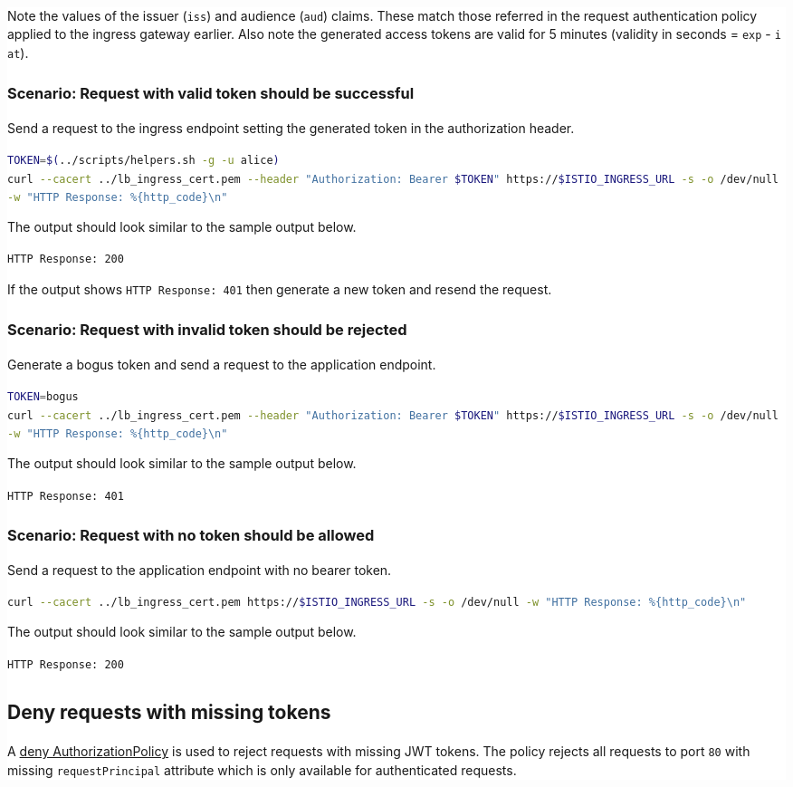 Note the values of the issuer (`iss`) and audience (`aud`) claims. These match those referred in the request authentication policy applied to the ingress gateway earlier. Also note the generated access tokens are valid for 5 minutes (validity in seconds = `exp` - `iat`).

### Scenario: Request with valid token should be successful

Send a request to the ingress endpoint setting the generated token in the authorization header.

```bash
TOKEN=$(../scripts/helpers.sh -g -u alice)
curl --cacert ../lb_ingress_cert.pem --header "Authorization: Bearer $TOKEN" https://$ISTIO_INGRESS_URL -s -o /dev/null -w "HTTP Response: %{http_code}\n"
```

The output should look similar to the sample output below.

```
HTTP Response: 200
```

 If the output shows `HTTP Response: 401` then generate a new token and resend the request.

### Scenario: Request with invalid token should be rejected

Generate a bogus token and send a request to the application endpoint.

```bash
TOKEN=bogus
curl --cacert ../lb_ingress_cert.pem --header "Authorization: Bearer $TOKEN" https://$ISTIO_INGRESS_URL -s -o /dev/null -w "HTTP Response: %{http_code}\n"
```

The output should look similar to the sample output below.

```
HTTP Response: 401
```

### Scenario: Request with no token should be allowed

Send a request to the application endpoint with no bearer token.

```bash
curl --cacert ../lb_ingress_cert.pem https://$ISTIO_INGRESS_URL -s -o /dev/null -w "HTTP Response: %{http_code}\n"
```

The output should look similar to the sample output below.

```
HTTP Response: 200
```

## Deny requests with missing tokens

A [deny AuthorizationPolicy](./ingress-authorizationpolicy.yaml) is used to reject requests with missing JWT tokens. The policy rejects all requests to port `80` with missing `requestPrincipal` attribute which is only available for authenticated requests.
